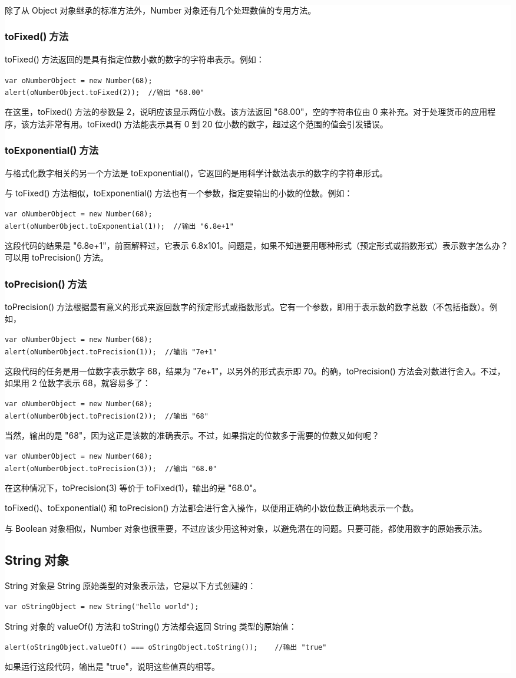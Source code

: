 除了从 Object 对象继承的标准方法外，Number 对象还有几个处理数值的专用方法。

### toFixed() 方法
toFixed() 方法返回的是具有指定位数小数的数字的字符串表示。例如：
```
var oNumberObject = new Number(68);
alert(oNumberObject.toFixed(2));  //输出 "68.00"
```
在这里，toFixed() 方法的参数是 2，说明应该显示两位小数。该方法返回 "68.00"，空的字符串位由 0 来补充。对于处理货币的应用程序，该方法非常有用。toFixed() 方法能表示具有 0 到 20 位小数的数字，超过这个范围的值会引发错误。

### toExponential() 方法
与格式化数字相关的另一个方法是 toExponential()，它返回的是用科学计数法表示的数字的字符串形式。

与 toFixed() 方法相似，toExponential() 方法也有一个参数，指定要输出的小数的位数。例如：
```
var oNumberObject = new Number(68);
alert(oNumberObject.toExponential(1));  //输出 "6.8e+1"
```
这段代码的结果是 "6.8e+1"，前面解释过，它表示 6.8x101。问题是，如果不知道要用哪种形式（预定形式或指数形式）表示数字怎么办？可以用 toPrecision() 方法。

### toPrecision() 方法
toPrecision() 方法根据最有意义的形式来返回数字的预定形式或指数形式。它有一个参数，即用于表示数的数字总数（不包括指数）。例如，
```
var oNumberObject = new Number(68);
alert(oNumberObject.toPrecision(1));  //输出 "7e+1"
```
这段代码的任务是用一位数字表示数字 68，结果为 "7e+1"，以另外的形式表示即 70。的确，toPrecision() 方法会对数进行舍入。不过，如果用 2 位数字表示 68，就容易多了：
```
var oNumberObject = new Number(68);
alert(oNumberObject.toPrecision(2));  //输出 "68"
```
当然，输出的是 "68"，因为这正是该数的准确表示。不过，如果指定的位数多于需要的位数又如何呢？
```
var oNumberObject = new Number(68);
alert(oNumberObject.toPrecision(3));  //输出 "68.0"
```
在这种情况下，toPrecision(3) 等价于 toFixed(1)，输出的是 "68.0"。

toFixed()、toExponential() 和 toPrecision() 方法都会进行舍入操作，以便用正确的小数位数正确地表示一个数。

与 Boolean 对象相似，Number 对象也很重要，不过应该少用这种对象，以避免潜在的问题。只要可能，都使用数字的原始表示法。


## String 对象
String 对象是 String 原始类型的对象表示法，它是以下方式创建的：
```
var oStringObject = new String("hello world");
```
String 对象的 valueOf() 方法和 toString() 方法都会返回 String 类型的原始值：
```
alert(oStringObject.valueOf() === oStringObject.toString());	//输出 "true"
```
如果运行这段代码，输出是 "true"，说明这些值真的相等。
